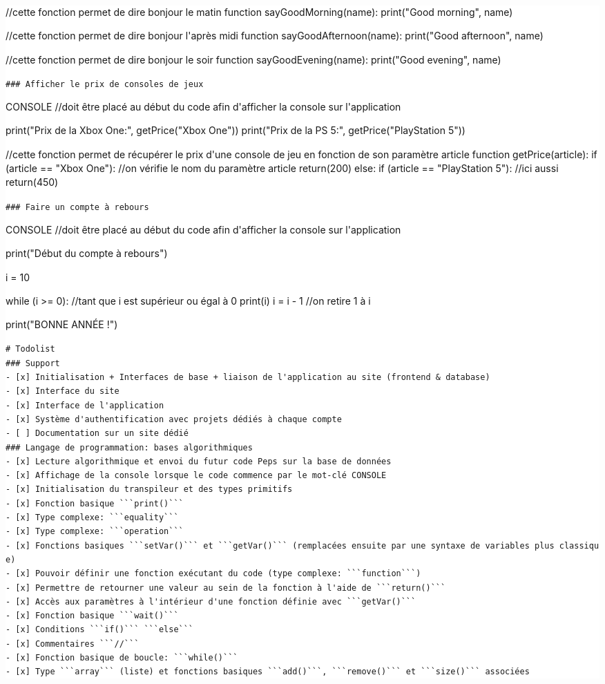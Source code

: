 //cette fonction permet de dire bonjour le matin
function sayGoodMorning(name):
	print("Good morning", name)

//cette fonction permet de dire bonjour l'après midi
function sayGoodAfternoon(name):
	print("Good afternoon", name)

//cette fonction permet de dire bonjour le soir
function sayGoodEvening(name):
	print("Good evening", name)
```
### Afficher le prix de consoles de jeux
```
CONSOLE //doit être placé au début du code afin d'afficher la console sur l'application

print("Prix de la Xbox One:", getPrice("Xbox One"))
print("Prix de la PS 5:", getPrice("PlayStation 5"))

//cette fonction permet de récupérer le prix d'une console de jeu en fonction de son paramètre article
function getPrice(article):
	if (article == "Xbox One"): //on vérifie le nom du paramètre article
		return(200)
	else:
		if (article == "PlayStation 5"): //ici aussi
			return(450)
```
### Faire un compte à rebours
```
CONSOLE //doit être placé au début du code afin d'afficher la console sur l'application

print("Début du compte à rebours")

i = 10

while (i >= 0): //tant que i est supérieur ou égal à 0
	print(i)
	i = i - 1 //on retire 1 à i

print("BONNE ANNÉE !")
```
# Todolist
### Support
- [x] Initialisation + Interfaces de base + liaison de l'application au site (frontend & database)
- [x] Interface du site
- [x] Interface de l'application
- [x] Système d'authentification avec projets dédiés à chaque compte
- [ ] Documentation sur un site dédié
### Langage de programmation: bases algorithmiques
- [x] Lecture algorithmique et envoi du futur code Peps sur la base de données
- [x] Affichage de la console lorsque le code commence par le mot-clé CONSOLE
- [x] Initialisation du transpileur et des types primitifs
- [x] Fonction basique ```print()```
- [x] Type complexe: ```equality```
- [x] Type complexe: ```operation```
- [x] Fonctions basiques ```setVar()``` et ```getVar()``` (remplacées ensuite par une syntaxe de variables plus classique)
- [x] Pouvoir définir une fonction exécutant du code (type complexe: ```function```)
- [x] Permettre de retourner une valeur au sein de la fonction à l'aide de ```return()```
- [x] Accès aux paramètres à l'intérieur d'une fonction définie avec ```getVar()```
- [x] Fonction basique ```wait()```
- [x] Conditions ```if()``` ```else```
- [x] Commentaires ```//```
- [x] Fonction basique de boucle: ```while()```
- [x] Type ```array``` (liste) et fonctions basiques ```add()```, ```remove()``` et ```size()``` associées
```